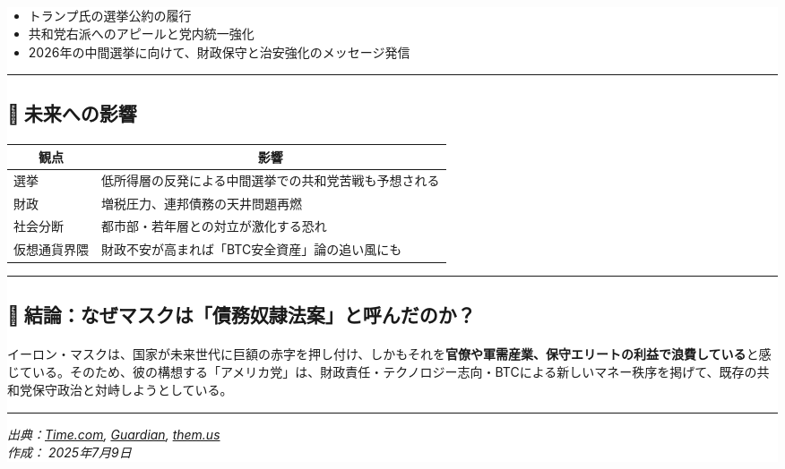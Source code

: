 - トランプ氏の選挙公約の履行
- 共和党右派へのアピールと党内統一強化
- 2026年の中間選挙に向けて、財政保守と治安強化のメッセージ発信

---

## 🔮 未来への影響

| 観点 | 影響 |
|------|------|
| 選挙 | 低所得層の反発による中間選挙での共和党苦戦も予想される |
| 財政 | 増税圧力、連邦債務の天井問題再燃 |
| 社会分断 | 都市部・若年層との対立が激化する恐れ |
| 仮想通貨界隈 | 財政不安が高まれば「BTC安全資産」論の追い風にも |

---

## 🧠 結論：なぜマスクは「債務奴隷法案」と呼んだのか？

イーロン・マスクは、国家が未来世代に巨額の赤字を押し付け、しかもそれを**官僚や軍需産業、保守エリートの利益で浪費している**と感じている。そのため、彼の構想する「アメリカ党」は、財政責任・テクノロジー志向・BTCによる新しいマネー秩序を掲げて、既存の共和党保守政治と対峙しようとしている。

---

*出典：[Time.com](https://time.com/7299910/big-beautiful-bill-house-trump/), [Guardian](https://www.theguardian.com/culture/2025/jul/08/jon-stewart-trump-bill-ice), [them.us](https://www.them.us/story/planned-parenthood-medicaid-judge-one-big-beautiful-bill-funds)*  
*作成： 2025年7月9日*